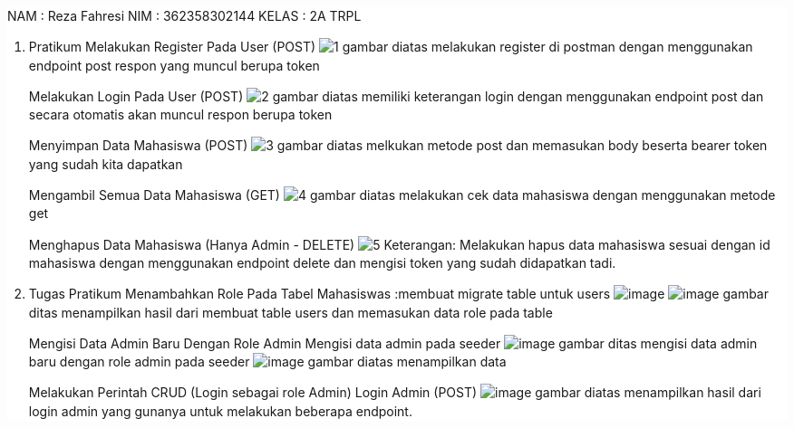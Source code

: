 NAM : Reza Fahresi
NIM : 362358302144
KELAS : 2A TRPL

1. Pratikum
    Melakukan Register Pada User (POST)
   ![1](https://github.com/user-attachments/assets/5bd34ce6-e5ea-49cc-82f8-01cef3a99e0a)
    gambar diatas melakukan register di postman dengan menggunakan endpoint post respon yang muncul berupa token

    Melakukan Login Pada User (POST)
   ![2](https://github.com/user-attachments/assets/0a76ff85-a748-4401-96e5-bcfe15feee41)
   gambar diatas memiliki keterangan login dengan menggunakan endpoint post dan secara otomatis akan muncul
   respon berupa token

   Menyimpan Data Mahasiswa (POST)
   ![3](https://github.com/user-attachments/assets/6cfec566-5384-4646-a579-818e3748a43e)
   gambar diatas melkukan metode post dan memasukan body beserta bearer token yang sudah kita dapatkan

   Mengambil Semua Data Mahasiswa (GET)
   ![4](https://github.com/user-attachments/assets/c436fd91-d6d3-42bb-8c01-2e713793c036)
   gambar diatas melakukan cek data mahasiswa dengan menggunakan metode get

   Menghapus Data Mahasiswa (Hanya Admin - DELETE)
   ![5](https://github.com/user-attachments/assets/f98540fc-68a0-4dd2-998e-14a4e7587e2f)
   Keterangan: Melakukan hapus data mahasiswa sesuai dengan id mahasiswa dengan menggunakan endpoint delete dan mengisi token yang sudah didapatkan tadi.

 
2. Tugas Pratikum
   Menambahkan Role Pada Tabel Mahasiswas
       :membuat migrate table untuk users
       <img width="596" alt="image" src="https://github.com/user-attachments/assets/402effa4-d515-47bc-858d-b8b107553fcd">
       <img width="666" alt="image" src="https://github.com/user-attachments/assets/d1e4fa08-8558-49fa-bff5-ff45014e5df4">
       gambar ditas menampilkan hasil dari membuat table users dan memasukan data role pada table


   Mengisi Data Admin Baru Dengan Role Admin
       Mengisi data admin pada seeder
       <img width="668" alt="image" src="https://github.com/user-attachments/assets/86e9ca66-d7cd-4c50-a4f2-70834503d6d6">
       gambar ditas mengisi data admin baru dengan role admin pada seeder
       <img width="806" alt="image" src="https://github.com/user-attachments/assets/168078ea-2a49-458c-80ca-8acb4777e537">
       gambar diatas menampilkan data



   Melakukan Perintah CRUD (Login sebagai role Admin)
       Login Admin (POST)
       <img width="680" alt="image" src="https://github.com/user-attachments/assets/5e4406ac-c58e-4d69-ba13-e2f6ce001d75">
       gambar diatas menampilkan hasil dari login admin yang gunanya untuk melakukan beberapa endpoint.
